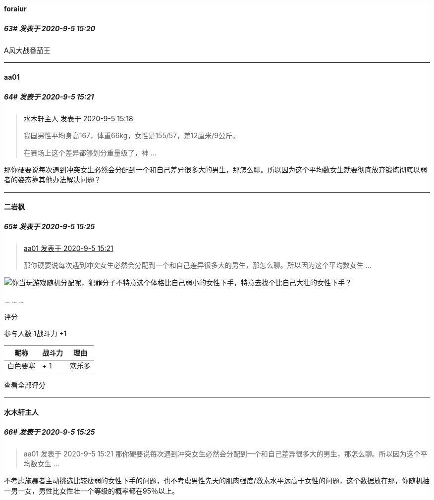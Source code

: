####  foraiur  
##### 63#       发表于 2020-9-5 15:20


A风大战番茄王


-----

####  aa01  
##### 64#       发表于 2020-9-5 15:21


<blockquote><a href="httphttps://bbs.saraba1st.com/2b/forum.php?mod=redirect&amp;goto=findpost&amp;pid=48648233&amp;ptid=1958319" target="_blank">水木轩主人 发表于 2020-9-5 15:18</a>

我国男性平均身高167，体重66kg，女性是155/57，差12厘米/9公斤。

在赛场上这个差异都够划分重量级了，神 ...</blockquote>
那你硬要说每次遇到冲突女生必然会分配到一个和自己差异很多大的男生，那怎么聊。所以因为这个平均数女生就要彻底放弃锻炼彻底以弱者的姿态靠其他办法解决问题？


-----

####  二岩枫  
##### 65#       发表于 2020-9-5 15:25


<blockquote><a href="httphttps://bbs.saraba1st.com/2b/forum.php?mod=redirect&amp;goto=findpost&amp;pid=48648256&amp;ptid=1958319" target="_blank">aa01 发表于 2020-9-5 15:21</a>

那你硬要说每次遇到冲突女生必然会分配到一个和自己差异很多大的男生，那怎么聊。所以因为这个平均数女生 ...</blockquote>
<img src="https://static.saraba1st.com/image/smiley/face2017/067.png" referrerpolicy="no-referrer">你当玩游戏随机分配呢，犯罪分子不特意选个体格比自己弱小的女性下手，特意去找个比自己大壮的女性下手？


﹍﹍﹍

评分


 参与人数 1战斗力 +1

|昵称|战斗力|理由|
|----|---|---|
| 白色要塞| + 1|欢乐多|


查看全部评分


-----

####  水木轩主人  
##### 66#       发表于 2020-9-5 15:25


<blockquote>aa01 发表于 2020-9-5 15:21
那你硬要说每次遇到冲突女生必然会分配到一个和自己差异很多大的男生，那怎么聊。所以因为这个平均数女生 ...</blockquote>
不考虑施暴者主动挑选比较瘦弱的女性下手的问题，也不考虑男性先天的肌肉强度/激素水平远高于女性的问题，这个数据放在那，你随机抽一男一女，男性比女性壮一个等级的概率都在95％以上。

